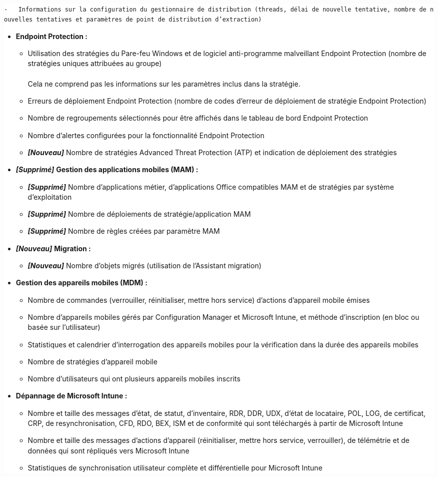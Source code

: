     -   Informations sur la configuration du gestionnaire de distribution (threads, délai de nouvelle tentative, nombre de nouvelles tentatives et paramètres de point de distribution d’extraction)  


-   **Endpoint Protection :**  

    -   Utilisation des stratégies du Pare-feu Windows et de logiciel anti-programme malveillant Endpoint Protection (nombre de stratégies uniques attribuées au groupe)<br /><br /> Cela ne comprend pas les informations sur les paramètres inclus dans la stratégie.  

    -   Erreurs de déploiement Endpoint Protection (nombre de codes d’erreur de déploiement de stratégie Endpoint Protection)  

    -   Nombre de regroupements sélectionnés pour être affichés dans le tableau de bord Endpoint Protection  

    -   Nombre d’alertes configurées pour la fonctionnalité Endpoint Protection  

    - ***[Nouveau]*** Nombre de stratégies Advanced Threat Protection (ATP) et indication de déploiement des stratégies


-   ***[Supprimé]*** **Gestion des applications mobiles (MAM) :**  

    -   ***[Supprimé]*** Nombre d’applications métier, d’applications Office compatibles MAM et de stratégies par système d’exploitation  

    -   ***[Supprimé]*** Nombre de déploiements de stratégie/application MAM  

    -   ***[Supprimé]*** Nombre de règles créées par paramètre MAM  


- ***[Nouveau]*** **Migration :**

  -  ***[Nouveau]*** Nombre d’objets migrés (utilisation de l’Assistant migration)



-   **Gestion des appareils mobiles (MDM) :**  

    -   Nombre de commandes (verrouiller, réinitialiser, mettre hors service) d’actions d’appareil mobile émises  

    -   Nombre d’appareils mobiles gérés par Configuration Manager et Microsoft Intune, et méthode d’inscription (en bloc ou basée sur l’utilisateur)  

    -   Statistiques et calendrier d’interrogation des appareils mobiles pour la vérification dans la durée des appareils mobiles  

    -   Nombre de stratégies d’appareil mobile  

    -   Nombre d’utilisateurs qui ont plusieurs appareils mobiles inscrits  

-   **Dépannage de Microsoft Intune :**

    -   Nombre et taille des messages d’état, de statut, d’inventaire, RDR, DDR, UDX, d’état de locataire, POL, LOG, de certificat, CRP, de resynchronisation, CFD, RDO, BEX, ISM et de conformité qui sont téléchargés à partir de Microsoft Intune

    -   Nombre et taille des messages d’actions d’appareil (réinitialiser, mettre hors service, verrouiller), de télémétrie et de données qui sont répliqués vers Microsoft Intune

    -   Statistiques de synchronisation utilisateur complète et différentielle pour Microsoft Intune
